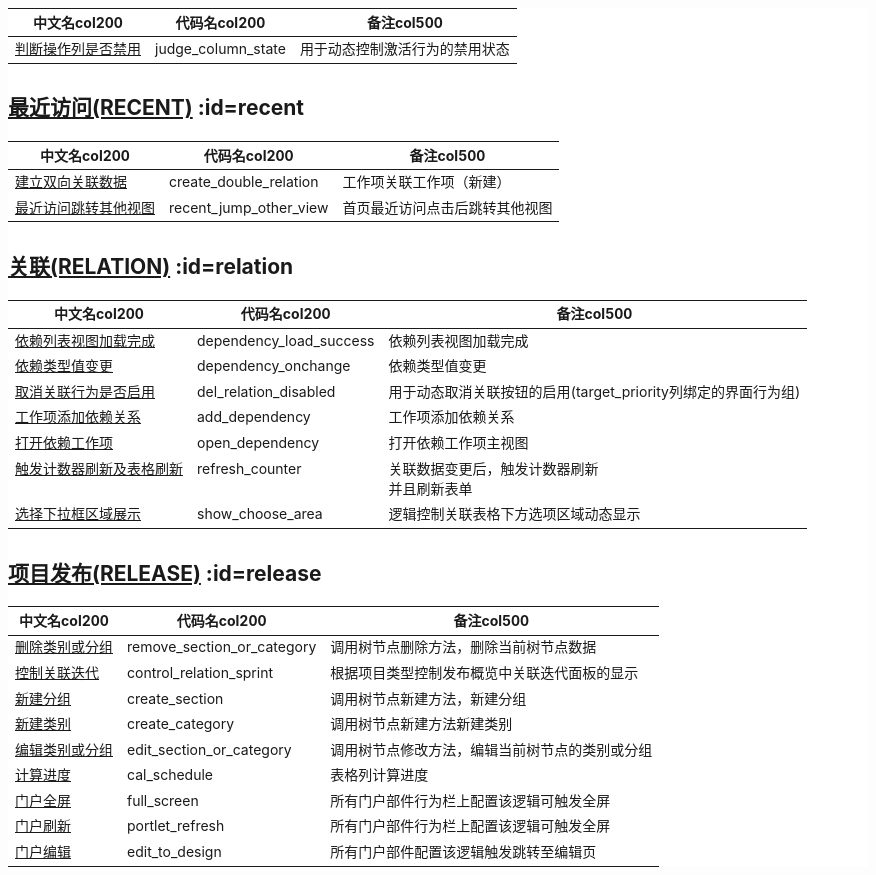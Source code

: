 |  中文名col200 | 代码名col200 | 备注col500 |
| --------|--------|------|
|[判断操作列是否禁用](module/extension/PSDEField/uilogic/judge_column_state)|judge_column_state|用于动态控制激活行为的禁用状态|

















## [最近访问(RECENT)](module/Base/recent.md) :id=recent

|  中文名col200 | 代码名col200 | 备注col500 |
| --------|--------|------|
|[建立双向关联数据](module/Base/recent/uilogic/create_double_relation)|create_double_relation|工作项关联工作项（新建）|
|[最近访问跳转其他视图](module/Base/recent/uilogic/recent_jump_other_view)|recent_jump_other_view|首页最近访问点击后跳转其他视图|



## [关联(RELATION)](module/Base/relation.md) :id=relation

|  中文名col200 | 代码名col200 | 备注col500 |
| --------|--------|------|
|[依赖列表视图加载完成](module/Base/relation/uilogic/dependency_load_success)|dependency_load_success|依赖列表视图加载完成|
|[依赖类型值变更](module/Base/relation/uilogic/dependency_onchange)|dependency_onchange|依赖类型值变更|
|[取消关联行为是否启用](module/Base/relation/uilogic/del_relation_disabled)|del_relation_disabled|用于动态取消关联按钮的启用(target_priority列绑定的界面行为组)|
|[工作项添加依赖关系](module/Base/relation/uilogic/add_dependency)|add_dependency|工作项添加依赖关系|
|[打开依赖工作项](module/Base/relation/uilogic/open_dependency)|open_dependency|打开依赖工作项主视图|
|[触发计数器刷新及表格刷新](module/Base/relation/uilogic/refresh_counter)|refresh_counter|关联数据变更后，触发计数器刷新<br>并且刷新表单|
|[选择下拉框区域展示](module/Base/relation/uilogic/show_choose_area)|show_choose_area|逻辑控制关联表格下方选项区域动态显示|


## [项目发布(RELEASE)](module/ProjMgmt/release.md) :id=release

|  中文名col200 | 代码名col200 | 备注col500 |
| --------|--------|------|
|[删除类别或分组](module/ProjMgmt/release/uilogic/remove_section_or_category)|remove_section_or_category|调用树节点删除方法，删除当前树节点数据|
|[控制关联迭代](module/ProjMgmt/release/uilogic/control_relation_sprint)|control_relation_sprint|根据项目类型控制发布概览中关联迭代面板的显示|
|[新建分组](module/ProjMgmt/release/uilogic/create_section)|create_section|调用树节点新建方法，新建分组|
|[新建类别](module/ProjMgmt/release/uilogic/create_category)|create_category|调用树节点新建方法新建类别|
|[编辑类别或分组](module/ProjMgmt/release/uilogic/edit_section_or_category)|edit_section_or_category|调用树节点修改方法，编辑当前树节点的类别或分组|
|[计算进度](module/ProjMgmt/release/uilogic/cal_schedule)|cal_schedule|表格列计算进度|
|[门户全屏](module/ProjMgmt/release/uilogic/full_screen)|full_screen|所有门户部件行为栏上配置该逻辑可触发全屏|
|[门户刷新](module/ProjMgmt/release/uilogic/portlet_refresh)|portlet_refresh|所有门户部件行为栏上配置该逻辑可触发全屏|
|[门户编辑](module/ProjMgmt/release/uilogic/edit_to_design)|edit_to_design|所有门户部件配置该逻辑触发跳转至编辑页|
